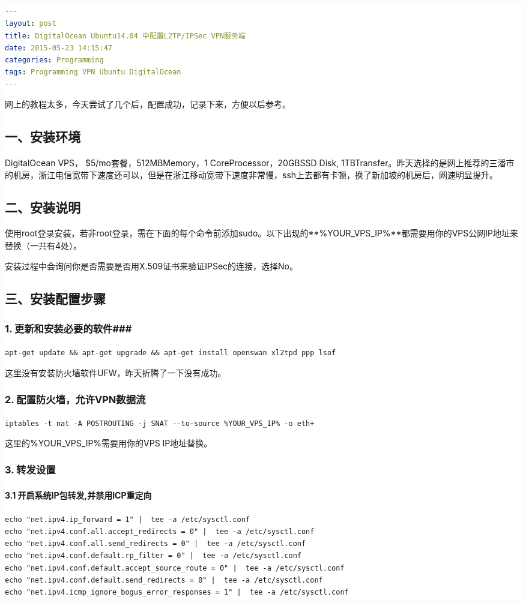 ```yaml
---
layout: post
title: DigitalOcean Ubuntu14.04 中配置L2TP/IPSec VPN服务端
date: 2015-05-23 14:15:47
categories: Programming
tags: Programming VPN Ubuntu DigitalOcean
---
```


网上的教程太多，今天尝试了几个后，配置成功，记录下来，方便以后参考。

## 一、安装环境 ##

DigitalOcean VPS， $5/mo套餐，512MBMemory，1 CoreProcessor，20GBSSD Disk, 1TBTransfer。昨天选择的是网上推荐的三潘市的机房，浙江电信宽带下速度还可以，但是在浙江移动宽带下速度非常慢，ssh上去都有卡顿，换了新加坡的机房后，网速明显提升。

## 二、安装说明 ##

使用root登录安装，若非root登录，需在下面的每个命令前添加sudo。以下出现的**%YOUR_VPS_IP%**都需要用你的VPS公网IP地址来替换（一共有4处）。

安装过程中会询问你是否需要是否用X.509证书来验证IPSec的连接，选择No。

## 三、安装配置步骤 ##

### 1. 更新和安装必要的软件###

```
apt-get update && apt-get upgrade && apt-get install openswan xl2tpd ppp lsof
```

这里没有安装防火墙软件UFW，昨天折腾了一下没有成功。

### 2. 配置防火墙，允许VPN数据流 ###

```
iptables -t nat -A POSTROUTING -j SNAT --to-source %YOUR_VPS_IP% -o eth+
```

这里的%YOUR_VPS_IP%需要用你的VPS IP地址替换。

### 3. 转发设置 ###

#### 3.1 开启系统IP包转发,并禁用ICP重定向 ####

```
echo "net.ipv4.ip_forward = 1" |  tee -a /etc/sysctl.conf
echo "net.ipv4.conf.all.accept_redirects = 0" |  tee -a /etc/sysctl.conf
echo "net.ipv4.conf.all.send_redirects = 0" |  tee -a /etc/sysctl.conf
echo "net.ipv4.conf.default.rp_filter = 0" |  tee -a /etc/sysctl.conf
echo "net.ipv4.conf.default.accept_source_route = 0" |  tee -a /etc/sysctl.conf
echo "net.ipv4.conf.default.send_redirects = 0" |  tee -a /etc/sysctl.conf
echo "net.ipv4.icmp_ignore_bogus_error_responses = 1" |  tee -a /etc/sysctl.conf
```
